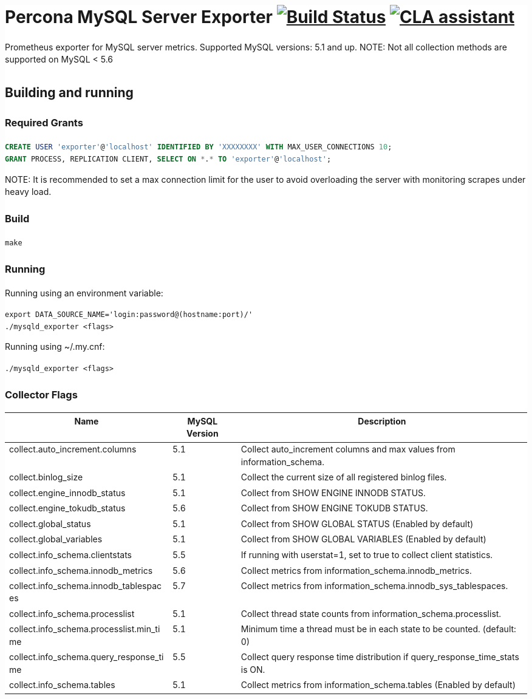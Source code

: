 # Percona MySQL Server Exporter [![Build Status](https://travis-ci.org/percona/mysqld_exporter.svg?branch=master)](https://travis-ci.org/percona/mysqld_exporter) [![CLA assistant](https://cla-assistant.percona.com/readme/badge/percona/mysqld_exporter)](https://cla-assistant.percona.com/percona/mysqld_exporter)

Prometheus exporter for MySQL server metrics.
Supported MySQL versions: 5.1 and up.
NOTE: Not all collection methods are supported on MySQL < 5.6

## Building and running

### Required Grants

```sql
CREATE USER 'exporter'@'localhost' IDENTIFIED BY 'XXXXXXXX' WITH MAX_USER_CONNECTIONS 10;
GRANT PROCESS, REPLICATION CLIENT, SELECT ON *.* TO 'exporter'@'localhost';
```

NOTE: It is recommended to set a max connection limit for the user to avoid overloading the server with monitoring scrapes under heavy load.

### Build

    make

### Running

Running using an environment variable:

    export DATA_SOURCE_NAME='login:password@(hostname:port)/'
    ./mysqld_exporter <flags>

Running using ~/.my.cnf:

    ./mysqld_exporter <flags>

### Collector Flags

| Name                                                   | MySQL Version | Description                                                                          |
| ------------------------------------------------------ | ------------- | ------------------------------------------------------------------------------------ |
| collect.auto_increment.columns                         | 5.1           | Collect auto_increment columns and max values from information_schema.               |
| collect.binlog_size                                    | 5.1           | Collect the current size of all registered binlog files.                             |
| collect.engine_innodb_status                           | 5.1           | Collect from SHOW ENGINE INNODB STATUS.                                              |
| collect.engine_tokudb_status                           | 5.6           | Collect from SHOW ENGINE TOKUDB STATUS.                                              |
| collect.global_status                                  | 5.1           | Collect from SHOW GLOBAL STATUS (Enabled by default)                                 |
| collect.global_variables                               | 5.1           | Collect from SHOW GLOBAL VARIABLES (Enabled by default)                              |
| collect.info_schema.clientstats                        | 5.5           | If running with userstat=1, set to true to collect client statistics.                |
| collect.info_schema.innodb_metrics                     | 5.6           | Collect metrics from information_schema.innodb_metrics.                              |
| collect.info_schema.innodb_tablespaces                 | 5.7           | Collect metrics from information_schema.innodb_sys_tablespaces.                      |
| collect.info_schema.processlist                        | 5.1           | Collect thread state counts from information_schema.processlist.                     |
| collect.info_schema.processlist.min_time               | 5.1           | Minimum time a thread must be in each state to be counted. (default: 0)              |
| collect.info_schema.query_response_time                | 5.5           | Collect query response time distribution if query_response_time_stats is ON.         |
| collect.info_schema.tables                             | 5.1           | Collect metrics from information_schema.tables (Enabled by default)                  |